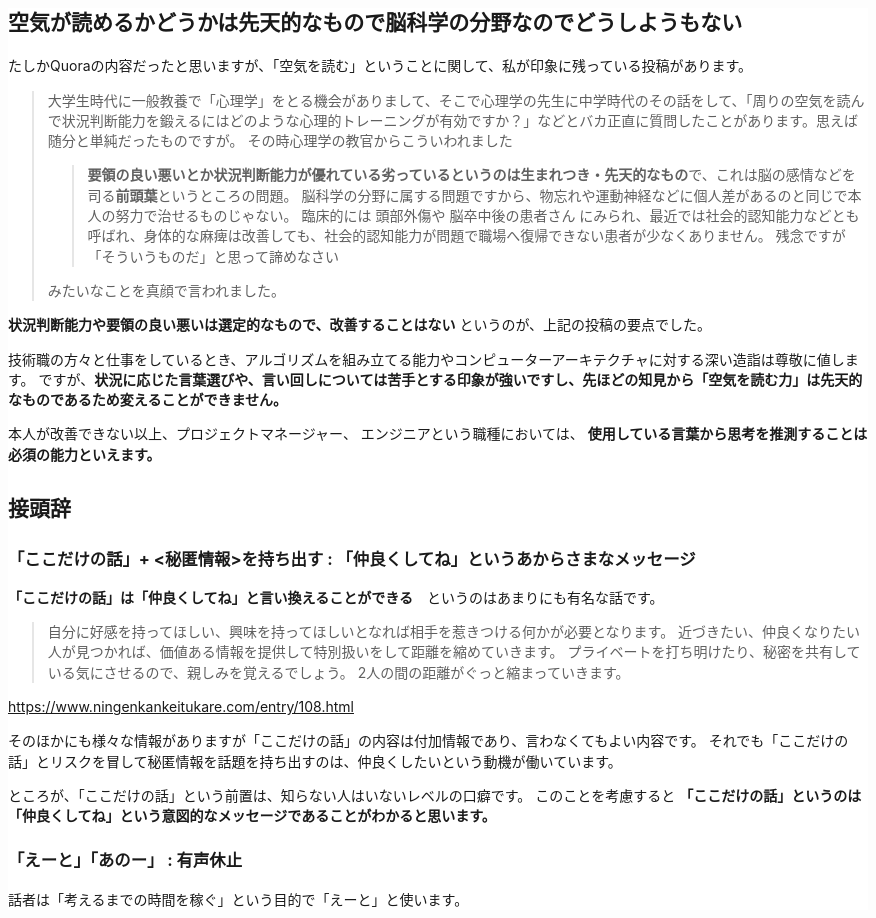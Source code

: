 




## 空気が読めるかどうかは先天的なもので脳科学の分野なのでどうしようもない

たしかQuoraの内容だったと思いますが、「空気を読む」ということに関して、私が印象に残っている投稿があります。

> 大学生時代に一般教養で「心理学」をとる機会がありまして、そこで心理学の先生に中学時代のその話をして、「周りの空気を読んで状況判断能力を鍛えるにはどのような心理的トレーニングが有効ですか？」などとバカ正直に質問したことがあります。思えば随分と単純だったものですが。
> その時心理学の教官からこういわれました
> 
> > **要領の良い悪いとか状況判断能力が優れている劣っているというのは生まれつき・先天的なもの**で、これは脳の感情などを司る**前頭葉**というところの問題。
> > 脳科学の分野に属する問題ですから、物忘れや運動神経などに個人差があるのと同じで本人の努力で治せるものじゃない。
> > 臨床的には
> > 頭部外傷や
> > 脳卒中後の患者さん
> > にみられ、最近では社会的認知能力などとも呼ばれ、身体的な麻痺は改善しても、社会的認知能力が問題で職場へ復帰できない患者が少なくありません。
> > 残念ですが「そういうものだ」と思って諦めなさい
> 
> みたいなことを真顔で言われました。

**状況判断能力や要領の良い悪いは選定的なもので、改善することはない** というのが、上記の投稿の要点でした。

技術職の方々と仕事をしているとき、アルゴリズムを組み立てる能力やコンピューターアーキテクチャに対する深い造詣は尊敬に値します。
ですが、**状況に応じた言葉選びや、言い回しについては苦手とする印象が強いですし、先ほどの知見から「空気を読む力」は先天的なものであるため変えることができません。**

本人が改善できない以上、プロジェクトマネージャー、
エンジニアという職種においては、 **使用している言葉から思考を推測することは必須の能力といえます。**



## 接頭辞


### 「ここだけの話」+ <秘匿情報>を持ち出す : 「仲良くしてね」というあからさまなメッセージ

**「ここだけの話」は「仲良くしてね」と言い換えることができる**　というのはあまりにも有名な話です。

> 自分に好感を持ってほしい、興味を持ってほしいとなれば相手を惹きつける何かが必要となります。
> 近づきたい、仲良くなりたい人が見つかれば、価値ある情報を提供して特別扱いをして距離を縮めていきます。
> プライベートを打ち明けたり、秘密を共有している気にさせるので、親しみを覚えるでしょう。
> 2人の間の距離がぐっと縮まっていきます。

https://www.ningenkankeitukare.com/entry/108.html

そのほかにも様々な情報がありますが「ここだけの話」の内容は付加情報であり、言わなくてもよい内容です。
それでも「ここだけの話」とリスクを冒して秘匿情報を話題を持ち出すのは、仲良くしたいという動機が働いています。

ところが、「ここだけの話」という前置は、知らない人はいないレベルの口癖です。
このことを考慮すると **「ここだけの話」というのは「仲良くしてね」という意図的なメッセージであることがわかると思います。**


### 「えーと」「あのー」 : 有声休止

話者は「考えるまでの時間を稼ぐ」という目的で「えーと」と使います。
